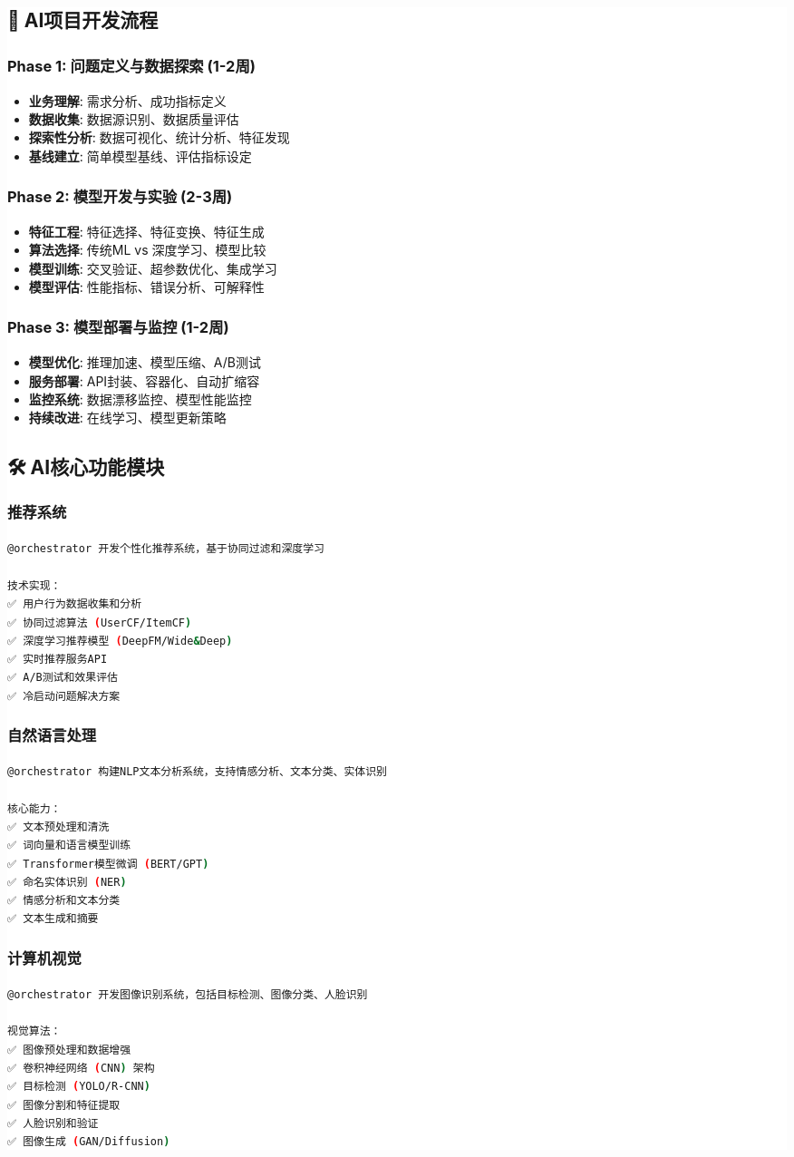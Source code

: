 ## 🧠 AI项目开发流程

### Phase 1: 问题定义与数据探索 (1-2周)
- **业务理解**: 需求分析、成功指标定义
- **数据收集**: 数据源识别、数据质量评估
- **探索性分析**: 数据可视化、统计分析、特征发现
- **基线建立**: 简单模型基线、评估指标设定

### Phase 2: 模型开发与实验 (2-3周)
- **特征工程**: 特征选择、特征变换、特征生成
- **算法选择**: 传统ML vs 深度学习、模型比较
- **模型训练**: 交叉验证、超参数优化、集成学习
- **模型评估**: 性能指标、错误分析、可解释性

### Phase 3: 模型部署与监控 (1-2周)
- **模型优化**: 推理加速、模型压缩、A/B测试
- **服务部署**: API封装、容器化、自动扩缩容
- **监控系统**: 数据漂移监控、模型性能监控
- **持续改进**: 在线学习、模型更新策略

## 🛠️ AI核心功能模块

### 推荐系统
```bash
@orchestrator 开发个性化推荐系统，基于协同过滤和深度学习

技术实现：
✅ 用户行为数据收集和分析
✅ 协同过滤算法 (UserCF/ItemCF)
✅ 深度学习推荐模型 (DeepFM/Wide&Deep)
✅ 实时推荐服务API
✅ A/B测试和效果评估
✅ 冷启动问题解决方案
```

### 自然语言处理
```bash
@orchestrator 构建NLP文本分析系统，支持情感分析、文本分类、实体识别

核心能力：
✅ 文本预处理和清洗
✅ 词向量和语言模型训练
✅ Transformer模型微调 (BERT/GPT)
✅ 命名实体识别 (NER)
✅ 情感分析和文本分类
✅ 文本生成和摘要
```

### 计算机视觉
```bash
@orchestrator 开发图像识别系统，包括目标检测、图像分类、人脸识别

视觉算法：
✅ 图像预处理和数据增强
✅ 卷积神经网络 (CNN) 架构
✅ 目标检测 (YOLO/R-CNN)
✅ 图像分割和特征提取
✅ 人脸识别和验证
✅ 图像生成 (GAN/Diffusion)
```
